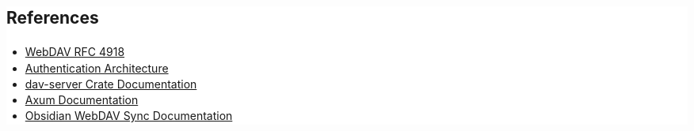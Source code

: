 ## References

- [WebDAV RFC 4918](https://tools.ietf.org/html/rfc4918)
- [Authentication Architecture](../domain/authentication.md)
- [dav-server Crate Documentation](https://docs.rs/dav-server/)
- [Axum Documentation](https://docs.rs/axum/)
- [Obsidian WebDAV Sync Documentation](https://help.obsidian.md/Sync+your+notes/WebDAV)

